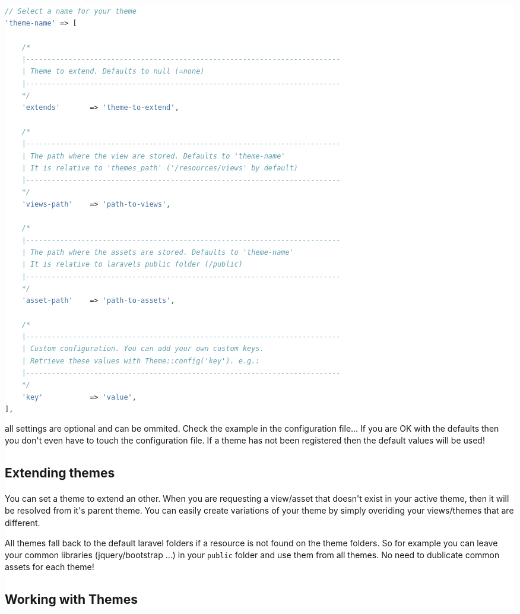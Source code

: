 ```php
// Select a name for your theme
'theme-name' => [

    /*
    |--------------------------------------------------------------------------
    | Theme to extend. Defaults to null (=none)
    |--------------------------------------------------------------------------
    */
    'extends'	 	=> 'theme-to-extend',

    /*
    |--------------------------------------------------------------------------
    | The path where the view are stored. Defaults to 'theme-name' 
    | It is relative to 'themes_path' ('/resources/views' by default)
    |--------------------------------------------------------------------------
    */
    'views-path' 	=> 'path-to-views',

    /*
    |--------------------------------------------------------------------------
    | The path where the assets are stored. Defaults to 'theme-name' 
    | It is relative to laravels public folder (/public)
    |--------------------------------------------------------------------------
    */
    'asset-path' 	=> 'path-to-assets',

    /*
    |--------------------------------------------------------------------------
    | Custom configuration. You can add your own custom keys.
    | Retrieve these values with Theme::config('key'). e.g.:
    |--------------------------------------------------------------------------
    */
    'key'           => 'value', 
],
```
all settings are optional and can be ommited. Check the example in the configuration file... If you are OK with the defaults then you don't even have to touch the configuration file. If a theme has not been registered then the default values will be used!

## Extending themes

You can set a theme to extend an other. When you are requesting a view/asset that doesn't exist in your active theme, then it will be resolved from it's parent theme. You can easily create variations of your theme by simply overiding your views/themes that are different. 

All themes fall back to the default laravel folders if a resource is not found on the theme folders. So for example you can leave your common libraries (jquery/bootstrap ...) in your `public` folder and use them from all themes. No need to dublicate common assets for each theme!

## Working with Themes

